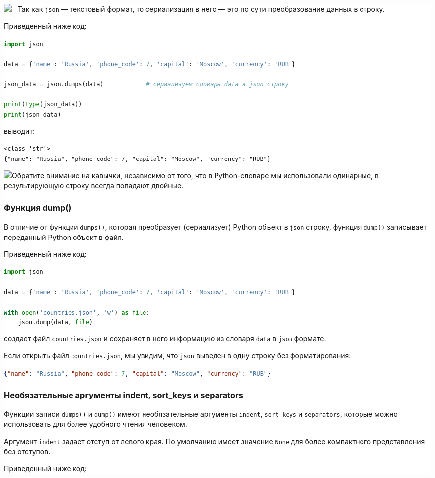 ![](https://ucarecdn.com/303331a0-d046-4514-8773-5ecdc5063224/)   Так как `json` — текстовый формат, то сериализация в него — это по сути преобразование данных в строку.

Приведенный ниже код:

```python
import json

data = {'name': 'Russia', 'phone_code': 7, 'capital': 'Moscow', 'currency': 'RUB'}

json_data = json.dumps(data)            # сериализуем словарь data в json строку

print(type(json_data))
print(json_data)
```

выводит:

```no-highlight
<class 'str'>
{"name": "Russia", "phone_code": 7, "capital": "Moscow", "currency": "RUB"}
```

![](https://ucarecdn.com/71c226b3-9c81-49cb-ae64-b65b2282898f/)Обратите внимание на кавычки, независимо от того, что в Python-словаре мы использовали одинарные, в результирующую строку всегда попадают двойные.

### Функция dump()

В отличие от функции `dumps()`, которая преобразует (сериализует) Python объект в `json` строку, функция `dump()` записывает переданный Python объект в файл.

Приведенный ниже код:

```python
import json

data = {'name': 'Russia', 'phone_code': 7, 'capital': 'Moscow', 'currency': 'RUB'}

with open('countries.json', 'w') as file:
    json.dump(data, file)
```

создает файл `countries.json` и сохраняет в него информацию из словаря `data` в `json` формате.

Если открыть файл `countries.json`, мы увидим, что `json` выведен в одну строку без форматирования:

```json
{"name": "Russia", "phone_code": 7, "capital": "Moscow", "currency": "RUB"}
```

### Необязательные аргументы indent, sort_keys и separators

Функции записи `dumps()` и `dump()` имеют необязательные аргументы `indent`, `sort_keys` и `separators`, которые можно использовать для более удобного чтения человеком.

Аргумент `indent` задает отступ от левого края. По умолчанию имеет значение `None` для более компактного представления без отступов.

Приведенный ниже код:
